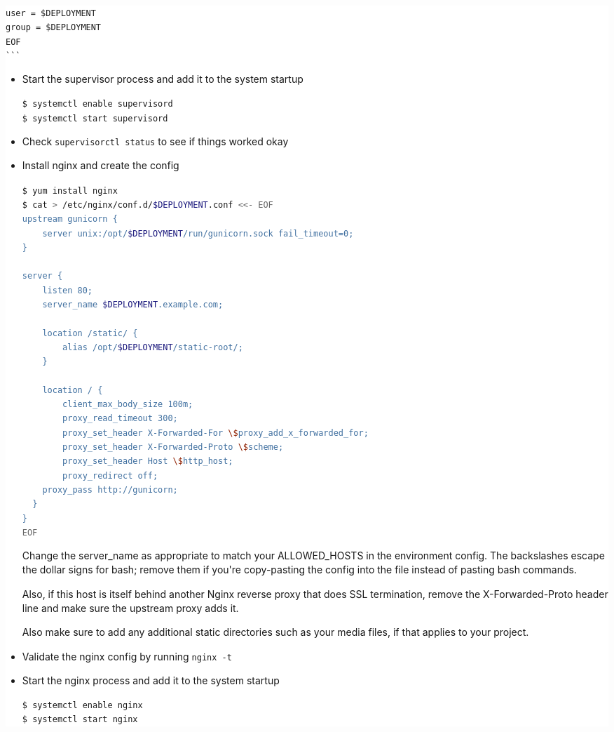     user = $DEPLOYMENT
    group = $DEPLOYMENT
    EOF
    ```
* Start the supervisor process and add it to the system startup
    ```bash
    $ systemctl enable supervisord
    $ systemctl start supervisord
    ```
* Check `supervisorctl status` to see if things worked okay
* Install nginx and create the config
    ```bash
    $ yum install nginx
    $ cat > /etc/nginx/conf.d/$DEPLOYMENT.conf <<- EOF
    upstream gunicorn {
        server unix:/opt/$DEPLOYMENT/run/gunicorn.sock fail_timeout=0;
    }

    server {
        listen 80;
        server_name $DEPLOYMENT.example.com;

        location /static/ {
            alias /opt/$DEPLOYMENT/static-root/;
        }

        location / {
            client_max_body_size 100m;
            proxy_read_timeout 300;
            proxy_set_header X-Forwarded-For \$proxy_add_x_forwarded_for;
            proxy_set_header X-Forwarded-Proto \$scheme;
            proxy_set_header Host \$http_host;
            proxy_redirect off;
        proxy_pass http://gunicorn;
      }
    }
    EOF
    ```
    Change the server_name as appropriate to match your ALLOWED_HOSTS in the
    environment config. The backslashes escape the dollar signs for bash;
    remove them if you're copy-pasting the config into the file instead of
    pasting bash commands.

    Also, if this host is itself behind another Nginx reverse proxy that
    does SSL termination, remove the X-Forwarded-Proto header line and
    make sure the upstream proxy adds it.

    Also make sure to add any additional static directories such as your
    media files, if that applies to your project.
* Validate the nginx config by running `nginx -t`
* Start the nginx process and add it to the system startup
    ```bash
    $ systemctl enable nginx
    $ systemctl start nginx
    ```
